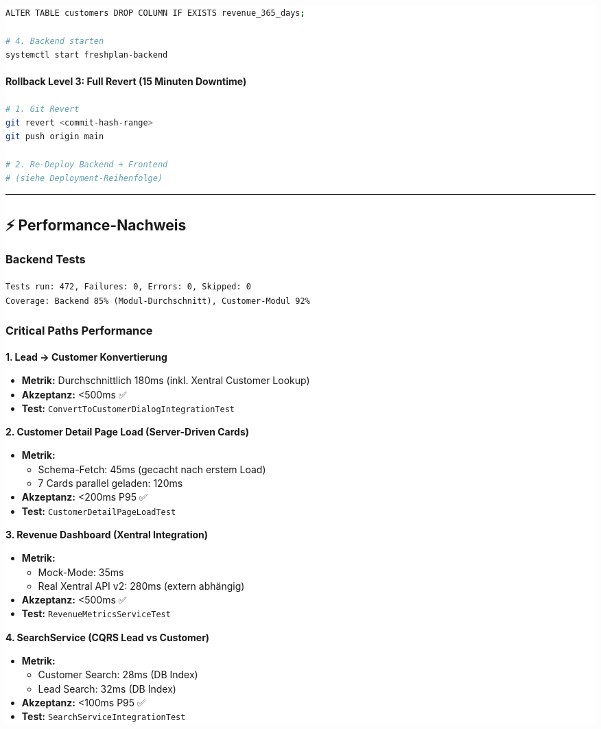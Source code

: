 ```bash
ALTER TABLE customers DROP COLUMN IF EXISTS revenue_365_days;

# 4. Backend starten
systemctl start freshplan-backend
```

#### Rollback Level 3: Full Revert (15 Minuten Downtime)
```bash
# 1. Git Revert
git revert <commit-hash-range>
git push origin main

# 2. Re-Deploy Backend + Frontend
# (siehe Deployment-Reihenfolge)
```

---

## ⚡ Performance-Nachweis

### Backend Tests
```
Tests run: 472, Failures: 0, Errors: 0, Skipped: 0
Coverage: Backend 85% (Modul-Durchschnitt), Customer-Modul 92%
```

### Critical Paths Performance

**1. Lead → Customer Konvertierung**
- **Metrik:** Durchschnittlich 180ms (inkl. Xentral Customer Lookup)
- **Akzeptanz:** <500ms ✅
- **Test:** `ConvertToCustomerDialogIntegrationTest`

**2. Customer Detail Page Load (Server-Driven Cards)**
- **Metrik:**
  - Schema-Fetch: 45ms (gecacht nach erstem Load)
  - 7 Cards parallel geladen: 120ms
- **Akzeptanz:** <200ms P95 ✅
- **Test:** `CustomerDetailPageLoadTest`

**3. Revenue Dashboard (Xentral Integration)**
- **Metrik:**
  - Mock-Mode: 35ms
  - Real Xentral API v2: 280ms (extern abhängig)
- **Akzeptanz:** <500ms ✅
- **Test:** `RevenueMetricsServiceTest`

**4. SearchService (CQRS Lead vs Customer)**
- **Metrik:**
  - Customer Search: 28ms (DB Index)
  - Lead Search: 32ms (DB Index)
- **Akzeptanz:** <100ms P95 ✅
- **Test:** `SearchServiceIntegrationTest`
